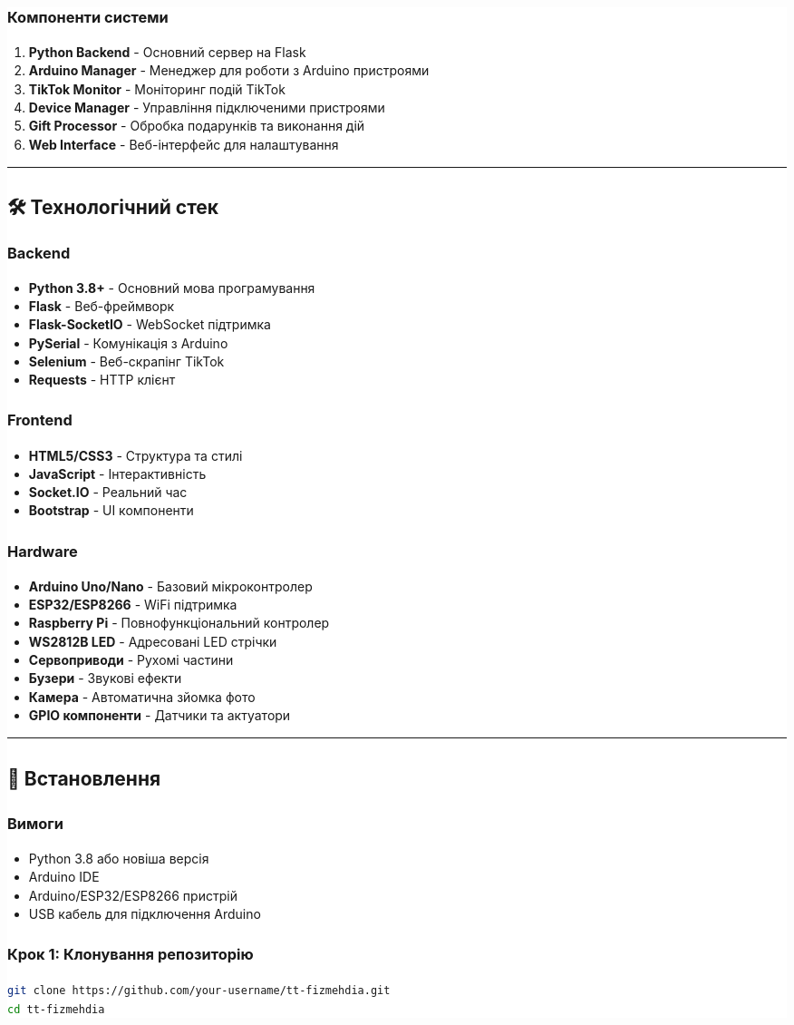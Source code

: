 ### Компоненти системи

1. **Python Backend** - Основний сервер на Flask
2. **Arduino Manager** - Менеджер для роботи з Arduino пристроями
3. **TikTok Monitor** - Моніторинг подій TikTok
4. **Device Manager** - Управління підключеними пристроями
5. **Gift Processor** - Обробка подарунків та виконання дій
6. **Web Interface** - Веб-інтерфейс для налаштування

---

## 🛠️ Технологічний стек

### Backend
- **Python 3.8+** - Основний мова програмування
- **Flask** - Веб-фреймворк
- **Flask-SocketIO** - WebSocket підтримка
- **PySerial** - Комунікація з Arduino
- **Selenium** - Веб-скрапінг TikTok
- **Requests** - HTTP клієнт

### Frontend
- **HTML5/CSS3** - Структура та стилі
- **JavaScript** - Інтерактивність
- **Socket.IO** - Реальний час
- **Bootstrap** - UI компоненти

### Hardware
- **Arduino Uno/Nano** - Базовий мікроконтролер
- **ESP32/ESP8266** - WiFi підтримка
- **Raspberry Pi** - Повнофункціональний контролер
- **WS2812B LED** - Адресовані LED стрічки
- **Сервоприводи** - Рухомі частини
- **Бузери** - Звукові ефекти
- **Камера** - Автоматична зйомка фото
- **GPIO компоненти** - Датчики та актуатори

---

## 🚀 Встановлення

### Вимоги
- Python 3.8 або новіша версія
- Arduino IDE
- Arduino/ESP32/ESP8266 пристрій
- USB кабель для підключення Arduino

### Крок 1: Клонування репозиторію
```bash
git clone https://github.com/your-username/tt-fizmehdia.git
cd tt-fizmehdia
```
